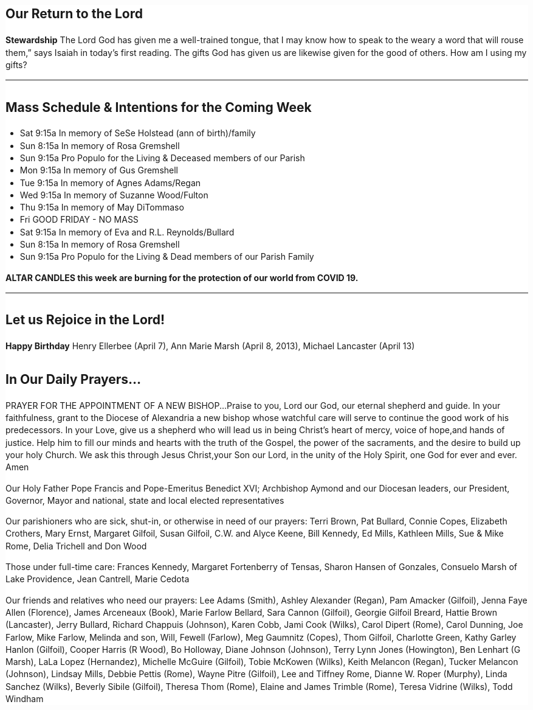 
## Our Return to the Lord

**Stewardship** The Lord God has given me a well-trained tongue, that I may know how to speak to the weary a word that will rouse them,” says Isaiah in today’s first reading. The gifts God has given us are likewise given for the good of others. How am I using my gifts?

---

## Mass Schedule & Intentions for the Coming Week

- Sat 9:15a In memory of SeSe Holstead (ann of birth)/family
- Sun 8:15a In memory of Rosa Gremshell
- Sun 9:15a Pro Populo for the Living & Deceased members of our Parish
- Mon 9:15a In memory of Gus Gremshell
- Tue 9:15a In memory of Agnes Adams/Regan
- Wed 9:15a In memory of Suzanne Wood/Fulton
- Thu 9:15a In memory of May DiTommaso
- Fri GOOD FRIDAY - NO MASS
- Sat 9:15a In memory of Eva and R.L. Reynolds/Bullard
- Sun 8:15a In memory of Rosa Gremshell
- Sun 9:15a Pro Populo for the Living & Dead members of our Parish Family

**ALTAR CANDLES this week are burning for the protection of our world from COVID 19.**

---

## Let us Rejoice in the Lord!

**Happy Birthday** Henry Ellerbee (April 7), Ann Marie Marsh (April 8, 2013), Michael Lancaster (April 13)

## In Our Daily Prayers…

PRAYER FOR THE APPOINTMENT OF A NEW BISHOP...Praise to you, Lord our God, our eternal shepherd and guide. In your faithfulness, grant to the Diocese of Alexandria a new bishop whose watchful care will serve to continue the good work of his predecessors. In your Love, give us a shepherd who will lead us in being Christ’s heart of mercy, voice of hope,and hands of justice. Help him to fill our minds and hearts with the truth of the Gospel, the power of the sacraments, and the desire to build up your holy Church. We ask this through Jesus Christ,your Son our Lord, in the unity of the Holy Spirit, one God for ever and ever. Amen

Our Holy Father Pope Francis and Pope-Emeritus Benedict XVI; Archbishop Aymond and our Diocesan leaders, our President, Governor, Mayor and national, state and local elected representatives

Our parishioners who are sick, shut-in, or otherwise in need of our prayers: Terri Brown, Pat Bullard, Connie Copes, Elizabeth Crothers, Mary Ernst, Margaret Gilfoil, Susan Gilfoil, C.W. and Alyce Keene, Bill Kennedy, Ed Mills, Kathleen Mills, Sue & Mike Rome, Delia Trichell and Don Wood

Those under full-time care: Frances Kennedy, Margaret Fortenberry of Tensas, Sharon Hansen of Gonzales, Consuelo Marsh of Lake Providence, Jean Cantrell, Marie Cedota

Our friends and relatives who need our prayers: Lee Adams (Smith), Ashley Alexander (Regan), Pam Amacker (Gilfoil), Jenna Faye Allen (Florence), James Arceneaux (Book), Marie Farlow Bellard, Sara Cannon (Gilfoil), Georgie Gilfoil Breard, Hattie Brown (Lancaster), Jerry Bullard, Richard Chappuis (Johnson), Karen Cobb, Jami Cook (Wilks), Carol Dipert (Rome), Carol Dunning, Joe Farlow, Mike Farlow, Melinda and son, Will, Fewell (Farlow), Meg Gaumnitz (Copes), Thom Gilfoil, Charlotte Green, Kathy Garley Hanlon (Gilfoil), Cooper Harris (R Wood), Bo Holloway, Diane Johnson (Johnson), Terry Lynn Jones (Howington), Ben Lenhart (G Marsh), LaLa Lopez (Hernandez), Michelle McGuire (Gilfoil), Tobie McKowen (Wilks), Keith Melancon (Regan), Tucker Melancon (Johnson), Lindsay Mills, Debbie Pettis (Rome), Wayne Pitre (Gilfoil), Lee and Tiffney Rome, Dianne W. Roper (Murphy), Linda Sanchez (Wilks), Beverly Sibile (Gilfoil), Theresa Thom (Rome), Elaine and James Trimble (Rome), Teresa Vidrine (Wilks), Todd Windham
